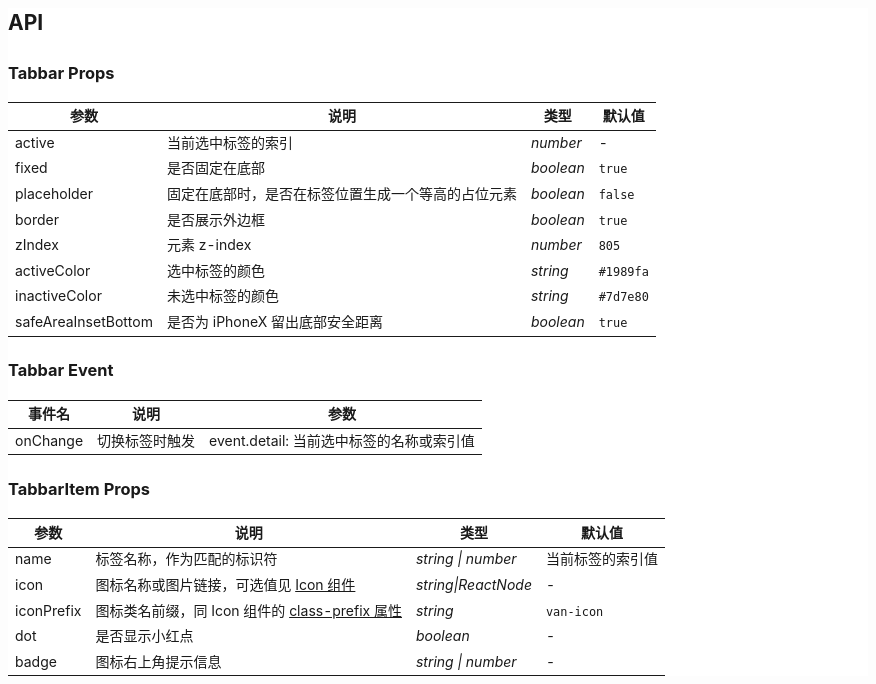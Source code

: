 ## API

### Tabbar Props

|  参数  | 说明 | 类型 | 默认值 |
| --- | --- | --- | --- |
|  active  | 当前选中标签的索引 | _number_ | - |
|  fixed  | 是否固定在底部 | _boolean_ | `true` |
|  placeholder  | 固定在底部时，是否在标签位置生成一个等高的占位元素 | _boolean_ | `false` |
|  border  | 是否展示外边框 | _boolean_ | `true` |
|  zIndex  | 元素 z-index | _number_ | `805` |
|  activeColor  | 选中标签的颜色 | _string_ | `#1989fa` |
|  inactiveColor  | 未选中标签的颜色 | _string_ | `#7d7e80` |
|  safeAreaInsetBottom  | 是否为 iPhoneX 留出底部安全距离 | _boolean_ | `true` |

### Tabbar Event

|  事件名       | 说明           | 参数                                     |
| ----------- | -------------- | ---------------------------------------- |
|  onChange  | 切换标签时触发 | event.detail: 当前选中标签的名称或索引值 |

### TabbarItem Props

|  参数  | 说明 | 类型 | 默认值 |
| --- | --- | --- | --- |
|  name  | 标签名称，作为匹配的标识符 | _string \| number_ | 当前标签的索引值 |
|  icon  | 图标名称或图片链接，可选值见 [Icon 组件](#/icon) | _string\|ReactNode_ | - |
|  iconPrefix  | 图标类名前缀，同 Icon 组件的 [class-prefix 属性](#/icon#props) | _string_ | `van-icon` |
|  dot  | 是否显示小红点 | _boolean_ | - |
|  badge  | 图标右上角提示信息 | _string \| number_ | - |

